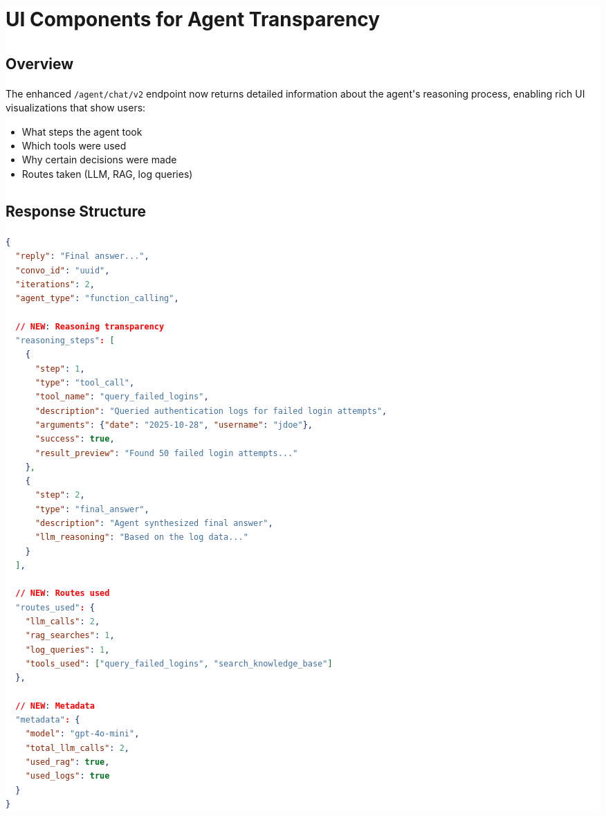 # UI Components for Agent Transparency

## Overview

The enhanced `/agent/chat/v2` endpoint now returns detailed information about the agent's reasoning process, enabling rich UI visualizations that show users:
- What steps the agent took
- Which tools were used
- Why certain decisions were made
- Routes taken (LLM, RAG, log queries)

## Response Structure

```json
{
  "reply": "Final answer...",
  "convo_id": "uuid",
  "iterations": 2,
  "agent_type": "function_calling",

  // NEW: Reasoning transparency
  "reasoning_steps": [
    {
      "step": 1,
      "type": "tool_call",
      "tool_name": "query_failed_logins",
      "description": "Queried authentication logs for failed login attempts",
      "arguments": {"date": "2025-10-28", "username": "jdoe"},
      "success": true,
      "result_preview": "Found 50 failed login attempts..."
    },
    {
      "step": 2,
      "type": "final_answer",
      "description": "Agent synthesized final answer",
      "llm_reasoning": "Based on the log data..."
    }
  ],

  // NEW: Routes used
  "routes_used": {
    "llm_calls": 2,
    "rag_searches": 1,
    "log_queries": 1,
    "tools_used": ["query_failed_logins", "search_knowledge_base"]
  },

  // NEW: Metadata
  "metadata": {
    "model": "gpt-4o-mini",
    "total_llm_calls": 2,
    "used_rag": true,
    "used_logs": true
  }
}
```
